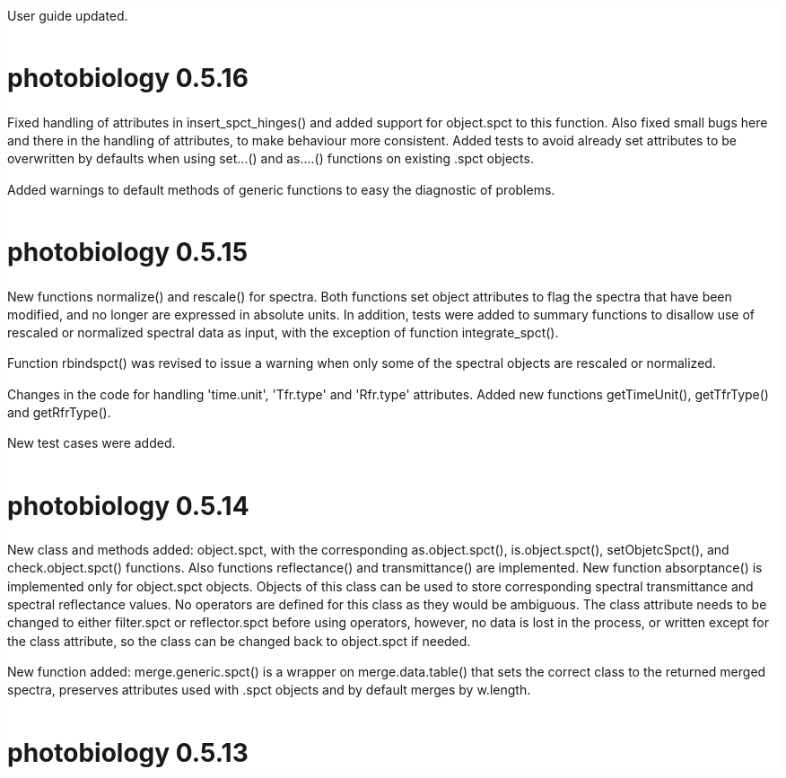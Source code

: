 User guide updated.

# photobiology 0.5.16

Fixed handling of attributes in insert_spct_hinges() and added support
for object.spct to this function. Also fixed small bugs here and there
in the handling of attributes, to make behaviour more consistent. Added
tests to avoid already set attributes to be overwritten by defaults when
using set...() and as....() functions on existing .spct objects.

Added warnings to default methods of generic functions to easy the
diagnostic of problems.

# photobiology 0.5.15

New functions normalize() and rescale() for spectra. Both functions set
object attributes to flag the spectra that have been modified, and no
longer are expressed in absolute units. In addition, tests were added to
summary functions to disallow use of rescaled or normalized spectral
data as input, with the exception of function integrate_spct().

Function rbindspct() was revised to issue a warning when only some of
the spectral objects are rescaled or normalized.

Changes in the code for handling 'time.unit', 'Tfr.type' and 'Rfr.type'
attributes. Added new functions getTimeUnit(), getTfrType() and
getRfrType().

New test cases were added.

# photobiology 0.5.14

New class and methods added: object.spct, with the corresponding
as.object.spct(), is.object.spct(), setObjetcSpct(), and
check.object.spct() functions. Also functions reflectance() and
transmittance() are implemented. New function absorptance() is
implemented only for object.spct objects. Objects of this class can be
used to store corresponding spectral transmittance and spectral
reflectance values. No operators are defined for this class as they
would be ambiguous. The class attribute needs to be changed to either
filter.spct or reflector.spct before using operators, however, no data
is lost in the process, or written except for the class attribute, so
the class can be changed back to object.spct if needed.

New function added: merge.generic.spct() is a wrapper on
merge.data.table() that sets the correct class to the returned merged
spectra, preserves attributes used with .spct objects and by default
merges by w.length.

# photobiology 0.5.13
